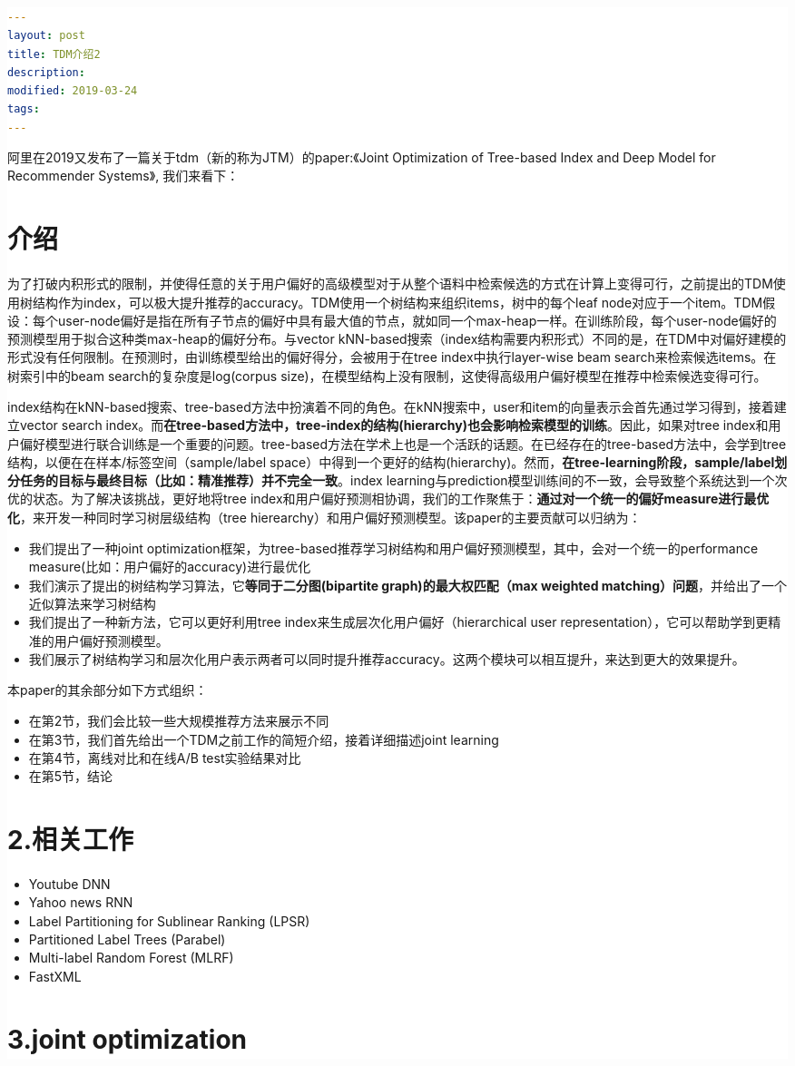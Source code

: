 ```yaml
---
layout: post
title: TDM介绍2
description: 
modified: 2019-03-24
tags: 
---
```


阿里在2019又发布了一篇关于tdm（新的称为JTM）的paper:《Joint Optimization of Tree-based Index and Deep Model for
Recommender Systems》,  我们来看下：

# 介绍

为了打破内积形式的限制，并使得任意的关于用户偏好的高级模型对于从整个语料中检索候选的方式在计算上变得可行，之前提出的TDM使用树结构作为index，可以极大提升推荐的accuracy。TDM使用一个树结构来组织items，树中的每个leaf node对应于一个item。TDM假设：每个user-node偏好是指在所有子节点的偏好中具有最大值的节点，就如同一个max-heap一样。在训练阶段，每个user-node偏好的预测模型用于拟合这种类max-heap的偏好分布。与vector kNN-based搜索（index结构需要内积形式）不同的是，在TDM中对偏好建模的形式没有任何限制。在预测时，由训练模型给出的偏好得分，会被用于在tree index中执行layer-wise beam search来检索候选items。在树索引中的beam search的复杂度是log(corpus size)，在模型结构上没有限制，这使得高级用户偏好模型在推荐中检索候选变得可行。

index结构在kNN-based搜索、tree-based方法中扮演着不同的角色。在kNN搜索中，user和item的向量表示会首先通过学习得到，接着建立vector search index。而**在tree-based方法中，tree-index的结构(hierarchy)也会影响检索模型的训练**。因此，如果对tree index和用户偏好模型进行联合训练是一个重要的问题。tree-based方法在学术上也是一个活跃的话题。在已经存在的tree-based方法中，会学到tree结构，以便在在样本/标签空间（sample/label space）中得到一个更好的结构(hierarchy)。然而，**在tree-learning阶段，sample/label划分任务的目标与最终目标（比如：精准推荐）并不完全一致**。index learning与prediction模型训练间的不一致，会导致整个系统达到一个次优的状态。为了解决该挑战，更好地将tree index和用户偏好预测相协调，我们的工作聚焦于：**通过对一个统一的偏好measure进行最优化**，来开发一种同时学习树层级结构（tree hierearchy）和用户偏好预测模型。该paper的主要贡献可以归纳为：

- 我们提出了一种joint optimization框架，为tree-based推荐学习树结构和用户偏好预测模型，其中，会对一个统一的performance measure(比如：用户偏好的accuracy)进行最优化
- 我们演示了提出的树结构学习算法，它**等同于二分图(bipartite graph)的最大权匹配（max weighted matching）问题**，并给出了一个近似算法来学习树结构
- 我们提出了一种新方法，它可以更好利用tree index来生成层次化用户偏好（hierarchical user representation），它可以帮助学到更精准的用户偏好预测模型。
- 我们展示了树结构学习和层次化用户表示两者可以同时提升推荐accuracy。这两个模块可以相互提升，来达到更大的效果提升。

本paper的其余部分如下方式组织：

- 在第2节，我们会比较一些大规模推荐方法来展示不同
- 在第3节，我们首先给出一个TDM之前工作的简短介绍，接着详细描述joint learning
- 在第4节，离线对比和在线A/B test实验结果对比
- 在第5节，结论

# 2.相关工作

- Youtube DNN
- Yahoo news RNN
- Label Partitioning for Sublinear Ranking (LPSR)
- Partitioned Label Trees (Parabel)
- Multi-label Random Forest (MLRF) 
- FastXML 

# 3.joint optimization
